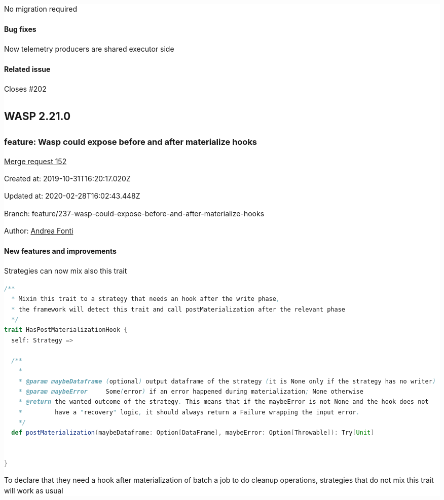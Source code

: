 No migration required

#### Bug fixes

Now telemetry producers are shared executor side

#### Related issue

Closes #202


## WASP 2.21.0

### feature: Wasp could expose before and after materialize hooks

[Merge request 152](https://gitlab.com/AgileFactory/Agile.Wasp2/-/merge_requests/152)

Created at: 2019-10-31T16:20:17.020Z

Updated at: 2020-02-28T16:02:43.448Z

Branch: feature/237-wasp-could-expose-before-and-after-materialize-hooks

Author: [Andrea Fonti](https://gitlab.com/andrea.fonti)

#### New features and improvements

Strategies can now mix also this trait

```scala
/**
  * Mixin this trait to a strategy that needs an hook after the write phase,
  * the framework will detect this trait and call postMaterialization after the relevant phase
  */
trait HasPostMaterializationHook {
  self: Strategy =>

  /**
    *
    * @param maybeDataframe (optional) output dataframe of the strategy (it is None only if the strategy has no writer)
    * @param maybeError     Some(error) if an error happened during materialization; None otherwise
    * @return the wanted outcome of the strategy. This means that if the maybeError is not None and the hook does not
    *         have a "recovery" logic, it should always return a Failure wrapping the input error.
    */
  def postMaterialization(maybeDataframe: Option[DataFrame], maybeError: Option[Throwable]): Try[Unit]


}
```

To declare that they need a hook after materialization of batch a job to do cleanup operations, strategies that do not mix this trait will work as usual
